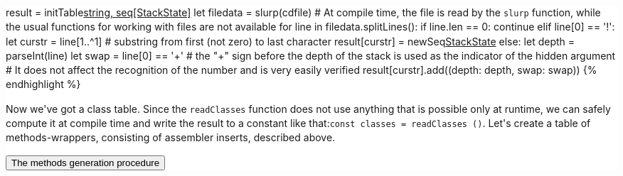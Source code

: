   result = initTable[string, seq[StackState]]()
  let filedata = slurp(cdfile) # At compile time, the file is read by the `slurp` function, while the usual functions for working with files are not available
  for line in filedata.splitLines():
    if line.len == 0:
      continue
    elif line[0] == '!':
      let curstr = line[1..^1] # substring from first (not zero) to last character
      result[curstr] = newSeq[StackState]()
    else:
      let depth = parseInt(line)
      let swap = line[0] == '+' # the "+" sign before the depth of the stack is used as the indicator of the hidden argument
      # It does not affect the recognition of the number and is very easily verified
      result[curstr].add((depth: depth, swap: swap))
{% endhighlight %}
</div>

Now we've got a class table. Since the `readClasses` function does not use anything that is possible only at runtime, we can safely compute it at compile time and write the result to a constant like that:`const classes = readClasses ()`. Let's create a table of methods-wrappers, consisting of assembler inserts, described above.

<button title="Click to show/hide content" type="button" onclick="d=document.getElementById('spoiler_method_generation').style; if(d.display=='none') {d.display=''}else{d.display='none'}">The methods generation procedure</button>
<div id="spoiler_method_generation" style="display:none">
{% highlight nim %}
static:
  # The static keyword indicates that working with variables occurs at compile time.
  var declared: set[uint8] = {} # The stack depths for which we will need to create pseudomethods
  var swpdeclared: set[uint8] = {} # The stack depths for which we will need to create pseudomethods with a hidden argument

proc eachMethod(k: string, methods: seq[StackState], sink: NimNode): NimNode {.compileTime.} =
  # creates a function declaration and assigns it to the `k`th element in the table with the `sink` identifier
  # NimNode - any element of the AST. In our case, this is an identifier at the input and a list of expressions at the output.
  result = newStmtList()
  let kString = newStrLitNode k # converting a string into an AST node, denoting a string
  # Unified Call Syntax allows you to write function calls as you like, specifically the upper one is equivalent to newStrLitNode (k), k.newStrLitNode (), and k.newStrLitNode (the style is changed for demo)
  result.add quote do: # quote is a special macro that creates an AST for the code section passed to it as an argument, and `do` allows you to turn the code under it into an argument
    `sink`[`kString`] = newSeq[MethodProc](2) # All that in quotes will be inserted to the AST without changes
  for i, v in methods.pairs():
    if v.swap: # counting of pseudo-methods to be created
      swpdeclared.incl(v.depth.uint8)
    else:
      declared.incl(v.depth.uint8)